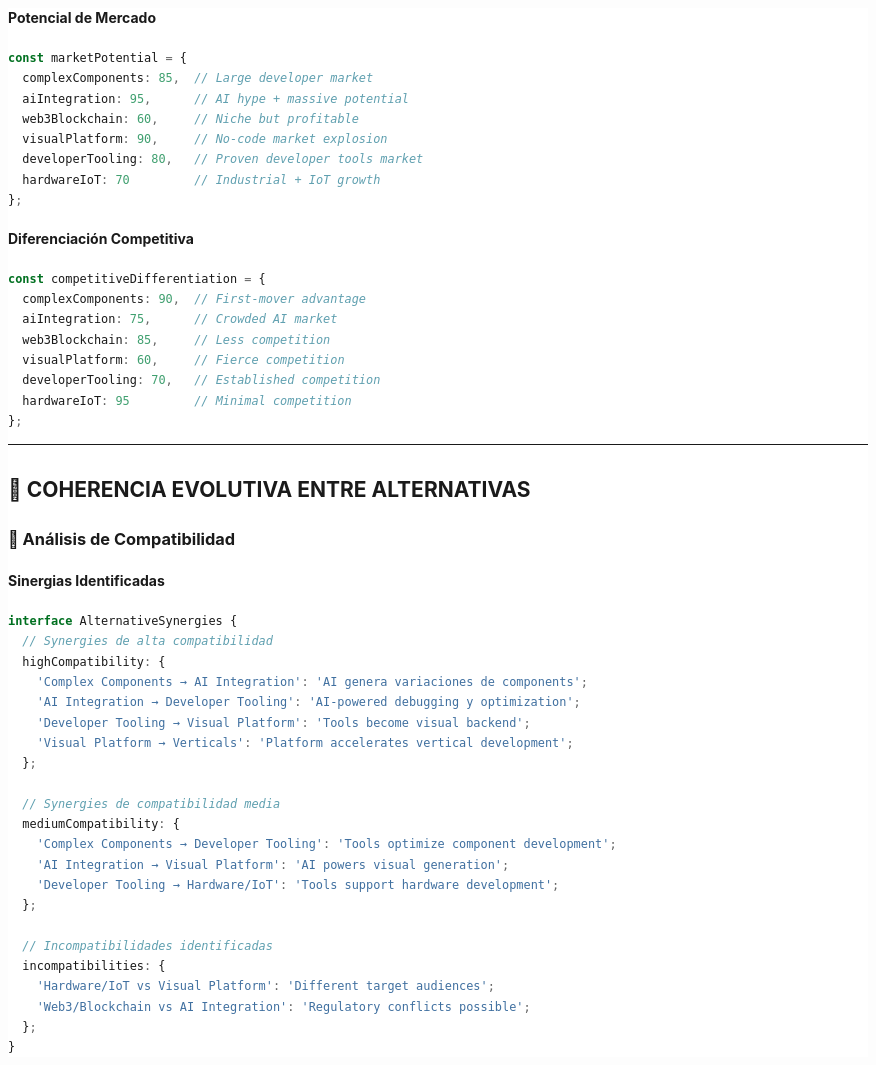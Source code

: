 #### **Potencial de Mercado**
```typescript
const marketPotential = {
  complexComponents: 85,  // Large developer market
  aiIntegration: 95,      // AI hype + massive potential
  web3Blockchain: 60,     // Niche but profitable
  visualPlatform: 90,     // No-code market explosion
  developerTooling: 80,   // Proven developer tools market
  hardwareIoT: 70         // Industrial + IoT growth
};
```

#### **Diferenciación Competitiva**
```typescript
const competitiveDifferentiation = {
  complexComponents: 90,  // First-mover advantage
  aiIntegration: 75,      // Crowded AI market
  web3Blockchain: 85,     // Less competition
  visualPlatform: 60,     // Fierce competition
  developerTooling: 70,   // Established competition
  hardwareIoT: 95         // Minimal competition
};
```

---

## 🔄 **COHERENCIA EVOLUTIVA ENTRE ALTERNATIVAS**

### **🧬 Análisis de Compatibilidad**

#### **Sinergias Identificadas**
```typescript
interface AlternativeSynergies {
  // Synergies de alta compatibilidad
  highCompatibility: {
    'Complex Components → AI Integration': 'AI genera variaciones de components';
    'AI Integration → Developer Tooling': 'AI-powered debugging y optimization';
    'Developer Tooling → Visual Platform': 'Tools become visual backend';
    'Visual Platform → Verticals': 'Platform accelerates vertical development';
  };
  
  // Synergies de compatibilidad media
  mediumCompatibility: {
    'Complex Components → Developer Tooling': 'Tools optimize component development';
    'AI Integration → Visual Platform': 'AI powers visual generation';
    'Developer Tooling → Hardware/IoT': 'Tools support hardware development';
  };
  
  // Incompatibilidades identificadas
  incompatibilities: {
    'Hardware/IoT vs Visual Platform': 'Different target audiences';
    'Web3/Blockchain vs AI Integration': 'Regulatory conflicts possible';
  };
}
```
